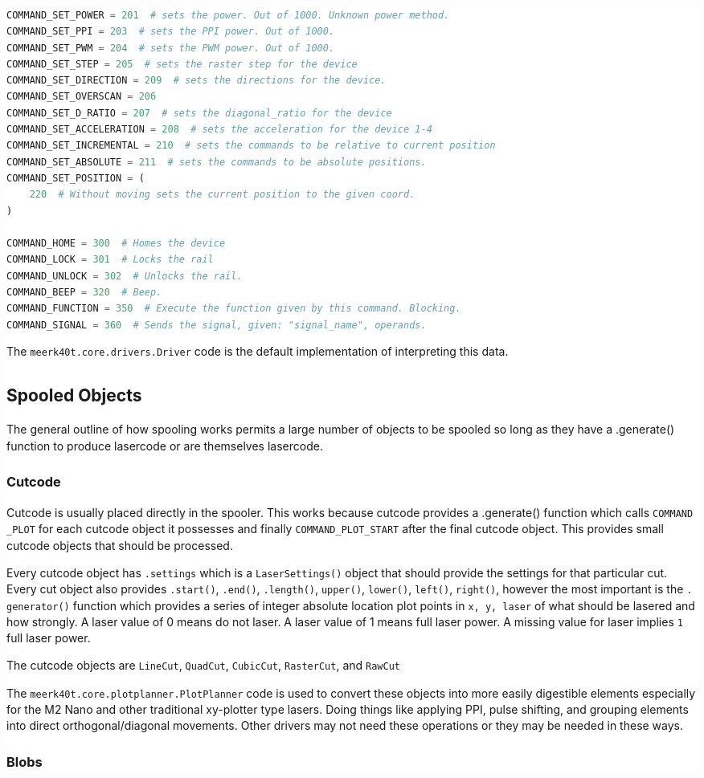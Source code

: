 ```python
COMMAND_SET_POWER = 201  # sets the power. Out of 1000. Unknown power method.
COMMAND_SET_PPI = 203  # sets the PPI power. Out of 1000.
COMMAND_SET_PWM = 204  # sets the PWM power. Out of 1000.
COMMAND_SET_STEP = 205  # sets the raster step for the device
COMMAND_SET_DIRECTION = 209  # sets the directions for the device.
COMMAND_SET_OVERSCAN = 206
COMMAND_SET_D_RATIO = 207  # sets the diagonal_ratio for the device
COMMAND_SET_ACCELERATION = 208  # sets the acceleration for the device 1-4
COMMAND_SET_INCREMENTAL = 210  # sets the commands to be relative to current position
COMMAND_SET_ABSOLUTE = 211  # sets the commands to be absolute positions.
COMMAND_SET_POSITION = (
    220  # Without moving sets the current position to the given coord.
)

COMMAND_HOME = 300  # Homes the device
COMMAND_LOCK = 301  # Locks the rail
COMMAND_UNLOCK = 302  # Unlocks the rail.
COMMAND_BEEP = 320  # Beep.
COMMAND_FUNCTION = 350  # Execute the function given by this command. Blocking.
COMMAND_SIGNAL = 360  # Sends the signal, given: "signal_name", operands.
```

The `meerk40t.core.drivers.Driver` code is the default implementation of interpreting this data.

## Spooled Objects

The general outline of how spooling works permits a large number of objects to be spooled so long as they have a .generate() function to produce lasercode or are themselves lasercode.


### Cutcode

Cutcode is usually placed directly in the spooler. This works because cutcode provides a .generate() function which calls `COMMAND_PLOT` for each cutcode object it possesses and finally `COMMAND_PLOT_START` after the final cutcode object. This provides small cutcode objects that should be processed.

Every cutcode object has `.settings` which is a `LaserSettings()` object that should provide the settings for that particular cut. Every cut object also provides `.start()`, `.end()`, `.length()`, `upper()`, `lower()`, `left()`, `right()`, however the most important is the `.generator()` function which provides a series of integer absolute location plot points in `x, y, laser` of what should be lasered and how strongly. A laser value of 0 means do not laser. A laser value of 1 means full laser power. A missing value for laser implies `1` full laser power.

The cutcode objects are `LineCut`, `QuadCut`, `CubicCut`, `RasterCut`, and `RawCut`

The `meerk40t.core.plotplanner.PlotPlanner` code is used to convert these objects into more easily digestible elements especially for the M2 Nano and other traditional xy-plotter type lasers. Doing things like applying PPI, pulse shifting, and grouping elements into direct orthogonal/diagonal movements. Other drivers may not need these operations or they may be needed in these ways.

### Blobs
